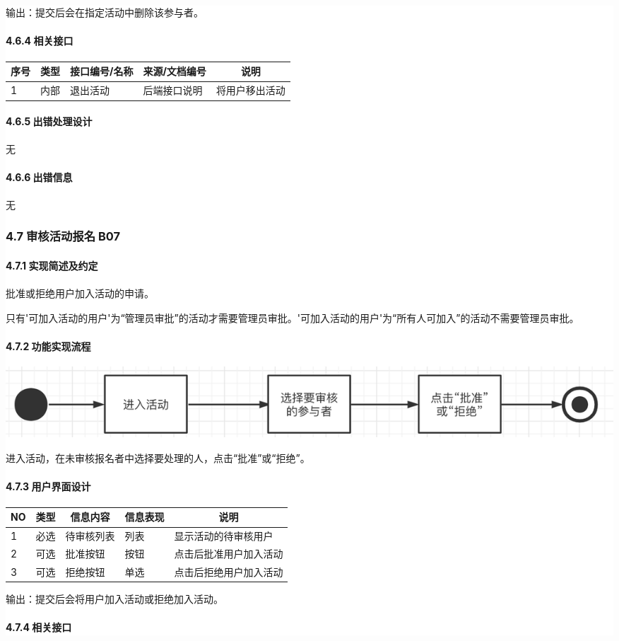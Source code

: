 输出：提交后会在指定活动中删除该参与者。



#### 4.6.4 相关接口

| 序号 | 类型 | 接口编号/名称 | 来源/文档编号 | 说明           |
| ---- | ---- | ------------- | ------------- | -------------- |
| 1    | 内部 | 退出活动      | 后端接口说明  | 将用户移出活动 |



#### 4.6.5 出错处理设计

无



#### 4.6.6 出错信息

无



### 4.7 审核活动报名 B07

#### 4.7.1 实现简述及约定

批准或拒绝用户加入活动的申请。

只有'可加入活动的用户'为“管理员审批”的活动才需要管理员审批。'可加入活动的用户'为“所有人可加入”的活动不需要管理员审批。

#### 4.7.2 功能实现流程

 ![image-20210419233639315](OutlineDesignReport.assets/image-20210419233639315.png)

进入活动，在未审核报名者中选择要处理的人，点击“批准”或“拒绝”。



#### 4.7.3 用户界面设计

| **NO** | **类型** | **信息内容** | **信息表现** | **说明**               |
| ------ | -------- | ------------ | ------------ | ---------------------- |
| 1      | 必选     | 待审核列表   | 列表         | 显示活动的待审核用户   |
| 2      | 可选     | 批准按钮     | 按钮         | 点击后批准用户加入活动 |
| 3      | 可选     | 拒绝按钮     | 单选         | 点击后拒绝用户加入活动 |

输出：提交后会将用户加入活动或拒绝加入活动。



#### 4.7.4 相关接口
